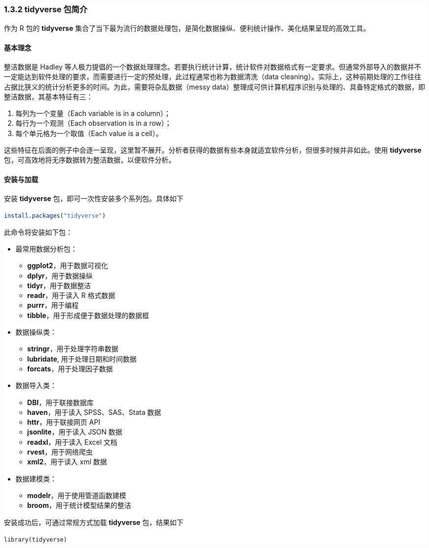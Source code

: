 ### 1.3.2  **tidyverse** 包简介

作为 R 包的 **tidyverse** 集合了当下最为流行的数据处理包，是简化数据操纵、便利统计操作、美化结果呈现的高效工具。

#### 基本理念

整洁数据是 Hadley 等人极力提倡的一个数据处理理念。若要执行统计计算，统计软件对数据格式有一定要求。但通常外部导入的数据并不一定能达到软件处理的要求，而需要进行一定的预处理，此过程通常也称为数据清洗（data cleaning）。实际上，这种前期处理的工作往往占据比狭义的统计分析更多的时间。为此，需要将杂乱数据（messy data）整理成可供计算机程序识别与处理的、具备特定格式的数据，即整洁数据，其基本特征有三：

1. 每列为一个变量（Each variable is in a column）；
2. 每行为一个观测（Each observation is in a row）；
3. 每个单元格为一个取值（Each value is a cell）。

  
这些特征在后面的例子中会逐一呈现，这里暂不展开。分析者获得的数据有些本身就适宜软件分析，但很多时候并非如此。使用 **tidyverse** 包，可高效地将无序数据转为整洁数据，以便软件分析。


#### 安装与加载

安装 **tidyverse** 包，即可一次性安装多个系列包。具体如下

```r
install.packages("tidyverse")
```

此命令将安装如下包：

- 最常用数据分析包：
    - **ggplot2**，用于数据可视化
    - **dplyr**，用于数据操纵
    - **tidyr**，用于数据整洁
    - **readr**，用于读入 R 格式数据
    - **purrr**，用于编程
    - **tibble**，用于形成便于数据处理的数据框

- 数据操纵类：
    - **stringr**，用于处理字符串数据
    - **lubridate**, 用于处理日期和时间数据
    - **forcats**，用于处理因子数据

- 数据导入类：
    - **DBI**，用于联接数据库
    - **haven**，用于读入 SPSS、SAS、Stata 数据
    - **httr**，用于联接网页 API
    - **jsonlite**，用于读入 JSON 数据
    - **readxl**，用于读入 Excel 文档
    - **rvest**，用于网络爬虫
    - **xml2**，用于读入 xml 数据

- 数据建模类：
    - **modelr**，用于使用管道函数建模
    - **broom**，用于统计模型结果的整洁

安装成功后，可通过常规方式加载 **tidyverse** 包，结果如下

```{r, warning=FALSE}
library(tidyverse)
```
